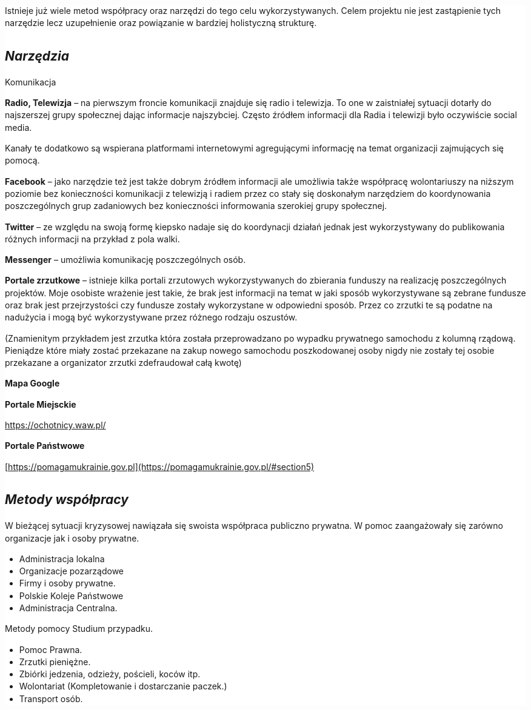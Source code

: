 Istnieje już wiele metod współpracy oraz narzędzi do tego celu wykorzystywanych. Celem projektu nie jest zastąpienie tych narzędzie lecz uzupełnienie oraz powiązanie w bardziej holistyczną strukturę.

## ***Narzędzia***
Komunikacja

**Radio, Telewizja** – na pierwszym froncie komunikacji znajduje się radio i telewizja. To one w zaistniałej sytuacji dotarły do najszerszej grupy społecznej dając informacje najszybciej. Często źródłem informacji dla Radia i telewizji było oczywiście social media.

Kanały te dodatkowo są wspierana platformami internetowymi agregującymi informację na temat organizacji zajmujących się pomocą.

**Facebook** –  jako narzędzie też jest także dobrym źródłem informacji ale umożliwia także współpracę wolontariuszy na niższym poziomie bez konieczności komunikacji z telewizją i radiem przez co stały się doskonałym narzędziem do koordynowania poszczególnych grup zadaniowych bez konieczności informowania szerokiej grupy społecznej.

**Twitter** – ze względu na swoją formę kiepsko nadaje się do koordynacji działań jednak jest wykorzystywany do publikowania różnych informacji na przykład z pola walki.

**Messenger** – umożliwia komunikację poszczególnych osób.

**Portale zrzutkowe** – istnieje kilka portali zrzutowych wykorzystywanych do zbierania funduszy na realizację poszczególnych projektów. Moje osobiste wrażenie jest takie, że brak jest informacji na temat w jaki sposób wykorzystywane są zebrane fundusze oraz brak jest przejrzystości czy fundusze zostały wykorzystane w odpowiedni sposób. Przez co zrzutki te są podatne na nadużycia i mogą być wykorzystywane przez różnego rodzaju oszustów.

(Znamienitym przykładem jest zrzutka która została przeprowadzano po wypadku prywatnego samochodu z kolumną rządową. Pieniądze które miały zostać przekazane na zakup nowego samochodu poszkodowanej osoby nigdy nie zostały tej osobie przekazane a organizator zrzutki zdefraudował całą kwotę)

**Mapa Google**

**Portale Miejsckie**

<https://ochotnicy.waw.pl/>

**Portale Państwowe**

[https://pomagamukrainie.gov.pl](https://pomagamukrainie.gov.pl/#section5)

## ***Metody współpracy***
W bieżącej sytuacji kryzysowej nawiązała się swoista współpraca publiczno prywatna. W pomoc zaangażowały się zarówno organizacje jak i osoby prywatne.
* Administracja lokalna
* Organizacje pozarządowe
* Firmy i osoby prywatne.
* Polskie Koleje Państwowe
* Administracja Centralna.

Metody pomocy Studium przypadku.
* Pomoc Prawna.
* Zrzutki pieniężne.
* Zbiórki jedzenia, odzieży, pościeli, koców itp.
* Wolontariat (Kompletowanie i dostarczanie paczek.)
* Transport osób.
